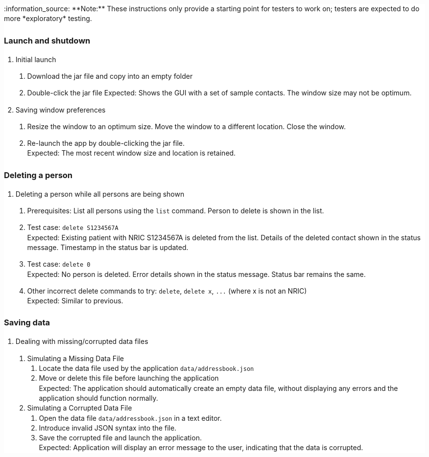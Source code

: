 <div markdown="span" class="alert alert-info">:information_source: **Note:** These instructions only provide a starting point for testers to work on;
testers are expected to do more *exploratory* testing.

</div>

### Launch and shutdown

1. Initial launch

   1. Download the jar file and copy into an empty folder

   2. Double-click the jar file Expected: Shows the GUI with a set of sample contacts. The window size may not be optimum.

2. Saving window preferences

   1. Resize the window to an optimum size. Move the window to a different location. Close the window.

   2. Re-launch the app by double-clicking the jar file.<br>
       Expected: The most recent window size and location is retained.

### Deleting a person

1. Deleting a person while all persons are being shown

   1. Prerequisites: List all persons using the `list` command. Person to delete is shown in the list.

   2. Test case: `delete S1234567A`<br>
      Expected: Existing patient with NRIC S1234567A is deleted from the list. Details of the deleted contact shown in the status message. Timestamp in the status bar is updated.

   3. Test case: `delete 0`<br>
      Expected: No person is deleted. Error details shown in the status message. Status bar remains the same.

   4. Other incorrect delete commands to try: `delete`, `delete x`, `...` (where x is not an NRIC)<br>
      Expected: Similar to previous.

### Saving data

1. Dealing with missing/corrupted data files

    1. Simulating a Missing Data File
       1. Locate the data file used by the application `data/addressbook.json`
       2. Move or delete this file before launching the application<br>
       Expected: The application should automatically create an empty data file, without displaying any errors and the application should function normally.
    2. Simulating a Corrupted Data File
       1. Open the data file `data/addressbook.json` in a text editor.
       2. Introduce invalid JSON syntax into the file.
       3. Save the corrupted file and launch the application.<br>
    Expected: Application will display an error message to the user, indicating that the data is corrupted.
